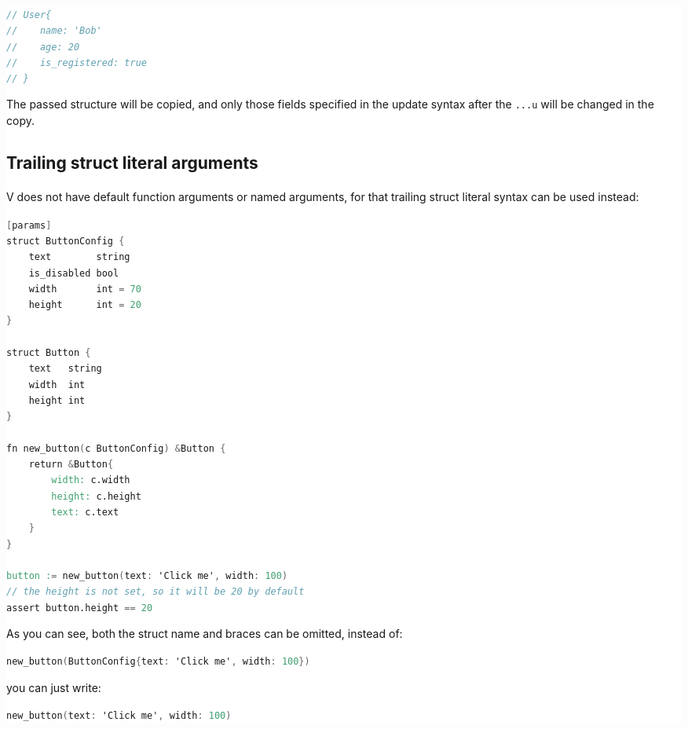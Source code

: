 ```v
// User{
//    name: 'Bob'
//    age: 20
//    is_registered: true
// }
```

The passed structure will be copied, and only those fields specified in the update
syntax after the `...u` will be changed in the copy.

## Trailing struct literal arguments

V does not have default function arguments or named arguments, for that trailing struct
literal syntax can be used instead:

```v
[params]
struct ButtonConfig {
	text        string
	is_disabled bool
	width       int = 70
	height      int = 20
}

struct Button {
	text   string
	width  int
	height int
}

fn new_button(c ButtonConfig) &Button {
	return &Button{
		width: c.width
		height: c.height
		text: c.text
	}
}

button := new_button(text: 'Click me', width: 100)
// the height is not set, so it will be 20 by default
assert button.height == 20
```

As you can see, both the struct name and braces can be omitted, instead of:

```v oksyntax nofmt
new_button(ButtonConfig{text: 'Click me', width: 100})
```

you can just write:

```v oksyntax
new_button(text: 'Click me', width: 100)
```
